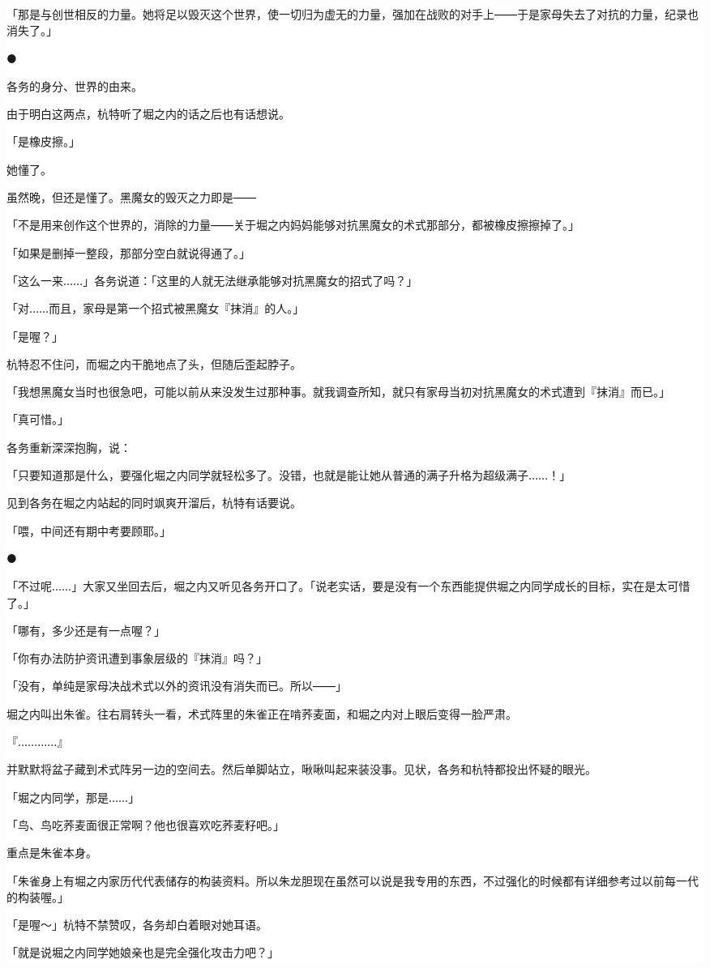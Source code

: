 「那是与创世相反的力量。她将足以毁灭这个世界，使一切归为虚无的力量，强加在战败的对手上——于是家母失去了对抗的力量，纪录也消失了。」

●

各务的身分、世界的由来。

由于明白这两点，杭特听了堀之内的话之后也有话想说。

「是橡皮擦。」

她懂了。

虽然晚，但还是懂了。黑魔女的毁灭之力即是——

「不是用来创作这个世界的，消除的力量——关于堀之内妈妈能够对抗黑魔女的术式那部分，都被橡皮擦擦掉了。」

「如果是删掉一整段，那部分空白就说得通了。」

「这么一来……」各务说道：「这里的人就无法继承能够对抗黑魔女的招式了吗？」

「对……而且，家母是第一个招式被黑魔女『抹消』的人。」

「是喔？」

杭特忍不住问，而堀之内干脆地点了头，但随后歪起脖子。

「我想黑魔女当时也很急吧，可能以前从来没发生过那种事。就我调查所知，就只有家母当初对抗黑魔女的术式遭到『抹消』而已。」

「真可惜。」

各务重新深深抱胸，说：

「只要知道那是什么，要强化堀之内同学就轻松多了。没错，也就是能让她从普通的满子升格为超级满子……！」

见到各务在堀之内站起的同时飒爽开溜后，杭特有话要说。

「喂，中间还有期中考要顾耶。」

●

「不过呢……」大家又坐回去后，堀之内又听见各务开口了。「说老实话，要是没有一个东西能提供堀之内同学成长的目标，实在是太可惜了。」

「哪有，多少还是有一点喔？」

「你有办法防护资讯遭到事象层级的『抹消』吗？」

「没有，单纯是家母决战术式以外的资讯没有消失而已。所以——」

堀之内叫出朱雀。往右肩转头一看，术式阵里的朱雀正在啃荞麦面，和堀之内对上眼后变得一脸严肃。

『…………』

并默默将盆子藏到术式阵另一边的空间去。然后单脚站立，啾啾叫起来装没事。见状，各务和杭特都投出怀疑的眼光。

「堀之内同学，那是……」

「鸟、鸟吃荞麦面很正常啊？他也很喜欢吃荞麦籽吧。」

重点是朱雀本身。

「朱雀身上有堀之内家历代代表储存的构装资料。所以朱龙胆现在虽然可以说是我专用的东西，不过强化的时候都有详细参考过以前每一代的构装喔。」

「是喔～」杭特不禁赞叹，各务却白着眼对她耳语。

「就是说堀之内同学她娘亲也是完全强化攻击力吧？」
